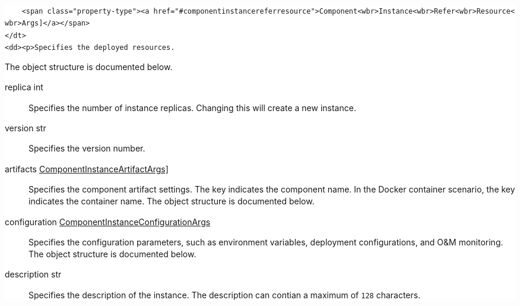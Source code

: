         <span class="property-type"><a href="#componentinstancereferresource">Component<wbr>Instance<wbr>Refer<wbr>Resource<wbr>Args]</a></span>
    </dt>
    <dd><p>Specifies the deployed resources.
The object structure is documented below.</p>
</dd><dt class="property-required property-replacement"
            title="Required">
        <span id="replica_python">
<a data-swiftype-name="resource-property" data-swiftype-type="text" href="#replica_python" style="color: inherit; text-decoration: inherit;">replica</a>
</span>
        <span class="property-indicator"></span>
        <span class="property-type">int</span>
    </dt>
    <dd><p>Specifies the number of instance replicas.
Changing this will create a new instance.</p>
</dd><dt class="property-required"
            title="Required">
        <span id="version_python">
<a data-swiftype-name="resource-property" data-swiftype-type="text" href="#version_python" style="color: inherit; text-decoration: inherit;">version</a>
</span>
        <span class="property-indicator"></span>
        <span class="property-type">str</span>
    </dt>
    <dd><p>Specifies the version number.</p>
</dd><dt class="property-optional"
            title="Optional">
        <span id="artifacts_python">
<a data-swiftype-name="resource-property" data-swiftype-type="text" href="#artifacts_python" style="color: inherit; text-decoration: inherit;">artifacts</a>
</span>
        <span class="property-indicator"></span>
        <span class="property-type"><a href="#componentinstanceartifact">Component<wbr>Instance<wbr>Artifact<wbr>Args]</a></span>
    </dt>
    <dd><p>Specifies the component artifact settings.
The key indicates the component name. In the Docker container scenario, the key indicates the container name.
The object structure is documented below.</p>
</dd><dt class="property-optional"
            title="Optional">
        <span id="configuration_python">
<a data-swiftype-name="resource-property" data-swiftype-type="text" href="#configuration_python" style="color: inherit; text-decoration: inherit;">configuration</a>
</span>
        <span class="property-indicator"></span>
        <span class="property-type"><a href="#componentinstanceconfiguration">Component<wbr>Instance<wbr>Configuration<wbr>Args</a></span>
    </dt>
    <dd><p>Specifies the configuration parameters, such as environment variables,
deployment configurations, and O&amp;M monitoring.
The object structure is documented below.</p>
</dd><dt class="property-optional"
            title="Optional">
        <span id="description_python">
<a data-swiftype-name="resource-property" data-swiftype-type="text" href="#description_python" style="color: inherit; text-decoration: inherit;">description</a>
</span>
        <span class="property-indicator"></span>
        <span class="property-type">str</span>
    </dt>
    <dd><p>Specifies the description of the instance.
The description can contian a maximum of <code>128</code> characters.</p>
